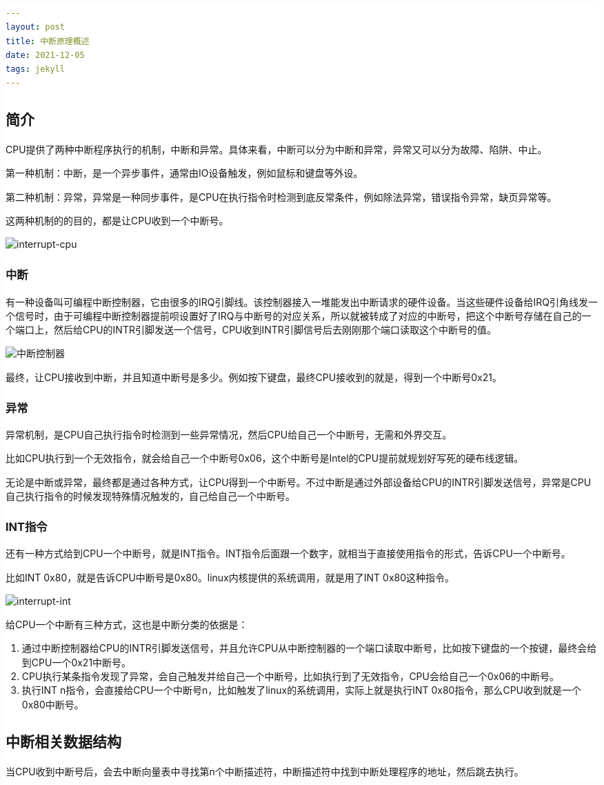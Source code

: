 ```yaml
---
layout: post
title: 中断原理概述
date: 2021-12-05
tags: jekyll
---
```


## 简介

CPU提供了两种中断程序执行的机制，中断和异常。具体来看，中断可以分为中断和异常，异常又可以分为故障、陷阱、中止。

第一种机制：中断，是一个异步事件，通常由IO设备触发，例如鼠标和键盘等外设。

第二种机制：异常，异常是一种同步事件，是CPU在执行指令时检测到底反常条件，例如除法异常，错误指令异常，缺页异常等。

这两种机制的的目的，都是让CPU收到一个中断号。

![interrupt-cpu](https://gitee.com/orangehaswing/blog_images/raw/master/images/interrupt-cpu.jpg)

### 中断

有一种设备叫可编程中断控制器，它由很多的IRQ引脚线。该控制器接入一堆能发出中断请求的硬件设备。当这些硬件设备给IRQ引角线发一个信号时，由于可编程中断控制器提前呗设置好了IRQ与中断号的对应关系，所以就被转成了对应的中断号，把这个中断号存储在自己的一个端口上，然后给CPU的INTR引脚发送一个信号，CPU收到INTR引脚信号后去刚刚那个端口读取这个中断号的值。

![中断控制器](https://gitee.com/orangehaswing/blog_images/raw/master/images/%E5%8F%AF%E7%BC%96%E7%A8%8B%E4%B8%AD%E6%96%AD%E6%8E%A7%E5%88%B6%E5%99%A8.png)

最终，让CPU接收到中断，并且知道中断号是多少。例如按下键盘，最终CPU接收到的就是，得到一个中断号0x21。

### 异常

异常机制，是CPU自己执行指令时检测到一些异常情况，然后CPU给自己一个中断号，无需和外界交互。

比如CPU执行到一个无效指令，就会给自己一个中断号0x06，这个中断号是Intel的CPU提前就规划好写死的硬布线逻辑。

无论是中断或异常，最终都是通过各种方式，让CPU得到一个中断号。不过中断是通过外部设备给CPU的INTR引脚发送信号，异常是CPU自己执行指令的时候发现特殊情况触发的，自己给自己一个中断号。

### INT指令

还有一种方式给到CPU一个中断号，就是INT指令。INT指令后面跟一个数字，就相当于直接使用指令的形式，告诉CPU一个中断号。

比如INT 0x80，就是告诉CPU中断号是0x80。linux内核提供的系统调用，就是用了INT 0x80这种指令。

![interrupt-int](https://gitee.com/orangehaswing/blog_images/raw/master/images/interrupt-int.jpg)

给CPU一个中断有三种方式，这也是中断分类的依据是：

1. 通过中断控制器给CPU的INTR引脚发送信号，并且允许CPU从中断控制器的一个端口读取中断号，比如按下键盘的一个按键，最终会给到CPU一个0x21中断号。
2. CPU执行某条指令发现了异常，会自己触发并给自己一个中断号，比如执行到了无效指令，CPU会给自己一个0x06的中断号。
3. 执行INT n指令，会直接给CPU一个中断号n，比如触发了linux的系统调用，实际上就是执行INT 0x80指令，那么CPU收到就是一个0x80中断号。

## 中断相关数据结构

当CPU收到中断号后，会去中断向量表中寻找第n个中断描述符，中断描述符中找到中断处理程序的地址，然后跳去执行。
